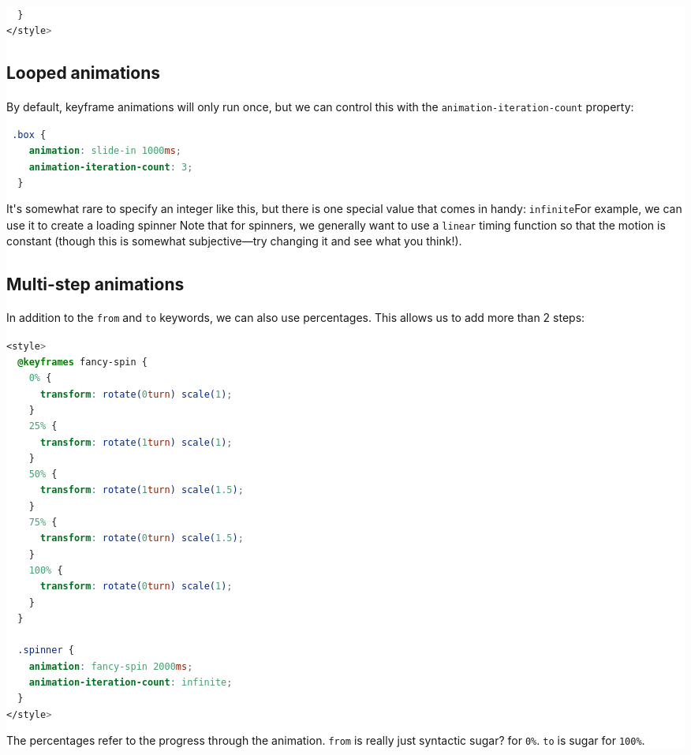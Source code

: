 ```css
  }
</style>
```
## Looped animations

By default, keyframe animations will only run once, but we can control this with the `animation-iteration-count` property:
```css
 .box {
    animation: slide-in 1000ms;
    animation-iteration-count: 3;
  }
```
It's somewhat rare to specify an integer like this, but there is one special value that comes in handy: `infinite`For example, we can use it to create a loading spinner
Note that for spinners, we generally want to use a `linear` timing function so that the motion is constant (though this is somewhat subjective—try changing it and see what you think!).
## Multi-step animations

In addition to the `from` and `to` keywords, we can also use percentages. This allows us to add more than 2 steps:
```css
<style>
  @keyframes fancy-spin {
    0% {
      transform: rotate(0turn) scale(1);
    }
    25% {
      transform: rotate(1turn) scale(1);
    }
    50% {
      transform: rotate(1turn) scale(1.5);
    }
    75% {
      transform: rotate(0turn) scale(1.5);
    }
    100% {
      transform: rotate(0turn) scale(1);
    }
  }
  
  .spinner {
    animation: fancy-spin 2000ms;
    animation-iteration-count: infinite;
  }
</style>
```
The percentages refer to the progress through the animation. `from` is really just syntactic sugar? for `0%`. `to` is sugar for `100%`.
